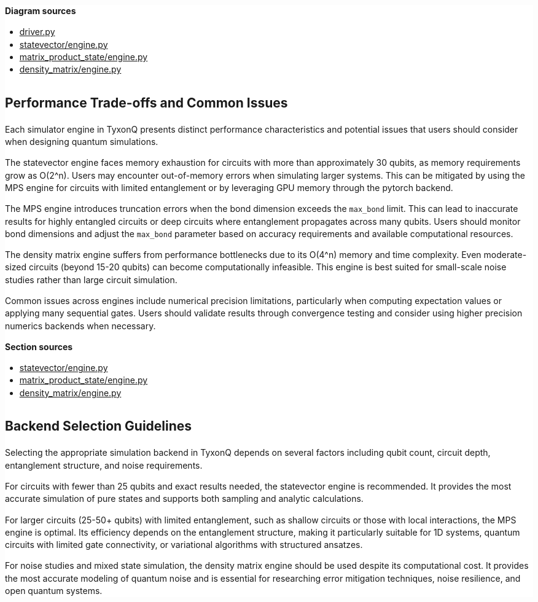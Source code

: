 **Diagram sources**
- [driver.py](file://src/tyxonq/devices/simulators/driver.py#L6-L141)
- [statevector/engine.py](file://src/tyxonq/devices/simulators/statevector/engine.py#L31-L261)
- [matrix_product_state/engine.py](file://src/tyxonq/devices/simulators/matrix_product_state/engine.py#L34-L209)
- [density_matrix/engine.py](file://src/tyxonq/devices/simulators/density_matrix/engine.py#L31-L205)

## Performance Trade-offs and Common Issues

Each simulator engine in TyxonQ presents distinct performance characteristics and potential issues that users should consider when designing quantum simulations.

The statevector engine faces memory exhaustion for circuits with more than approximately 30 qubits, as memory requirements grow as O(2^n). Users may encounter out-of-memory errors when simulating larger systems. This can be mitigated by using the MPS engine for circuits with limited entanglement or by leveraging GPU memory through the pytorch backend.

The MPS engine introduces truncation errors when the bond dimension exceeds the `max_bond` limit. This can lead to inaccurate results for highly entangled circuits or deep circuits where entanglement propagates across many qubits. Users should monitor bond dimensions and adjust the `max_bond` parameter based on accuracy requirements and available computational resources.

The density matrix engine suffers from performance bottlenecks due to its O(4^n) memory and time complexity. Even moderate-sized circuits (beyond 15-20 qubits) can become computationally infeasible. This engine is best suited for small-scale noise studies rather than large circuit simulation.

Common issues across engines include numerical precision limitations, particularly when computing expectation values or applying many sequential gates. Users should validate results through convergence testing and consider using higher precision numerics backends when necessary.

**Section sources**
- [statevector/engine.py](file://src/tyxonq/devices/simulators/statevector/engine.py#L31-L261)
- [matrix_product_state/engine.py](file://src/tyxonq/devices/simulators/matrix_product_state/engine.py#L34-L209)
- [density_matrix/engine.py](file://src/tyxonq/devices/simulators/density_matrix/engine.py#L31-L205)

## Backend Selection Guidelines

Selecting the appropriate simulation backend in TyxonQ depends on several factors including qubit count, circuit depth, entanglement structure, and noise requirements.

For circuits with fewer than 25 qubits and exact results needed, the statevector engine is recommended. It provides the most accurate simulation of pure states and supports both sampling and analytic calculations.

For larger circuits (25-50+ qubits) with limited entanglement, such as shallow circuits or those with local interactions, the MPS engine is optimal. Its efficiency depends on the entanglement structure, making it particularly suitable for 1D systems, quantum circuits with limited gate connectivity, or variational algorithms with structured ansatzes.

For noise studies and mixed state simulation, the density matrix engine should be used despite its computational cost. It provides the most accurate modeling of quantum noise and is essential for researching error mitigation techniques, noise resilience, and open quantum systems.
